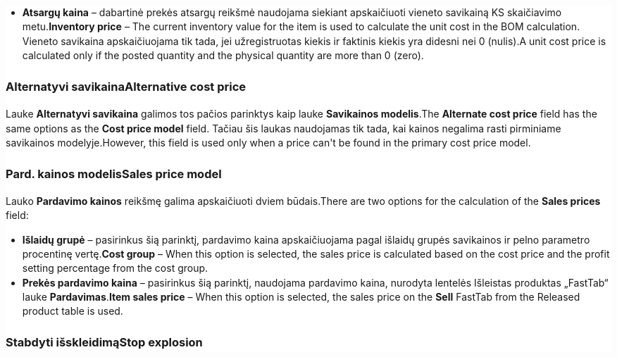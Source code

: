 -   <span data-ttu-id="905d4-139">**Atsargų kaina** – dabartinė prekės atsargų reikšmė naudojama siekiant apskaičiuoti vieneto savikainą KS skaičiavimo metu.</span><span class="sxs-lookup"><span data-stu-id="905d4-139">**Inventory price** – The current inventory value for the item is used to calculate the unit cost in the BOM calculation.</span></span> <span data-ttu-id="905d4-140">Vieneto savikaina apskaičiuojama tik tada, jei užregistruotas kiekis ir faktinis kiekis yra didesni nei 0 (nulis).</span><span class="sxs-lookup"><span data-stu-id="905d4-140">A unit cost price is calculated only if the posted quantity and the physical quantity are more than 0 (zero).</span></span>

### <a name="alternative-cost-price"></a><span data-ttu-id="905d4-141">Alternatyvi savikaina</span><span class="sxs-lookup"><span data-stu-id="905d4-141">Alternative cost price</span></span>

<span data-ttu-id="905d4-142">Lauke **Alternatyvi savikaina** galimos tos pačios parinktys kaip lauke **Savikainos modelis**.</span><span class="sxs-lookup"><span data-stu-id="905d4-142">The **Alternate cost price** field has the same options as the **Cost price model** field.</span></span> <span data-ttu-id="905d4-143">Tačiau šis laukas naudojamas tik tada, kai kainos negalima rasti pirminiame savikainos modelyje.</span><span class="sxs-lookup"><span data-stu-id="905d4-143">However, this field is used only when a price can't be found in the primary cost price model.</span></span>

### <a name="sales-price-model"></a><span data-ttu-id="905d4-144">Pard. kainos modelis</span><span class="sxs-lookup"><span data-stu-id="905d4-144">Sales price model</span></span>

<span data-ttu-id="905d4-145">Lauko **Pardavimo kainos** reikšmę galima apskaičiuoti dviem būdais.</span><span class="sxs-lookup"><span data-stu-id="905d4-145">There are two options for the calculation of the **Sales prices** field:</span></span>

-   <span data-ttu-id="905d4-146">**Išlaidų grupė** – pasirinkus šią parinktį, pardavimo kaina apskaičiuojama pagal išlaidų grupės savikainos ir pelno parametro procentinę vertę.</span><span class="sxs-lookup"><span data-stu-id="905d4-146">**Cost group** – When this option is selected, the sales price is calculated based on the cost price and the profit setting percentage from the cost group.</span></span>
-   <span data-ttu-id="905d4-147">**Prekės pardavimo kaina** – pasirinkus šią parinktį, naudojama pardavimo kaina, nurodyta lentelės Išleistas produktas „FastTab“ lauke **Pardavimas**.</span><span class="sxs-lookup"><span data-stu-id="905d4-147">**Item sales price** – When this option is selected, the sales price on the **Sell** FastTab from the Released product table is used.</span></span>

### <a name="stop-explosion"></a><span data-ttu-id="905d4-148">Stabdyti išskleidimą</span><span class="sxs-lookup"><span data-stu-id="905d4-148">Stop explosion</span></span>
